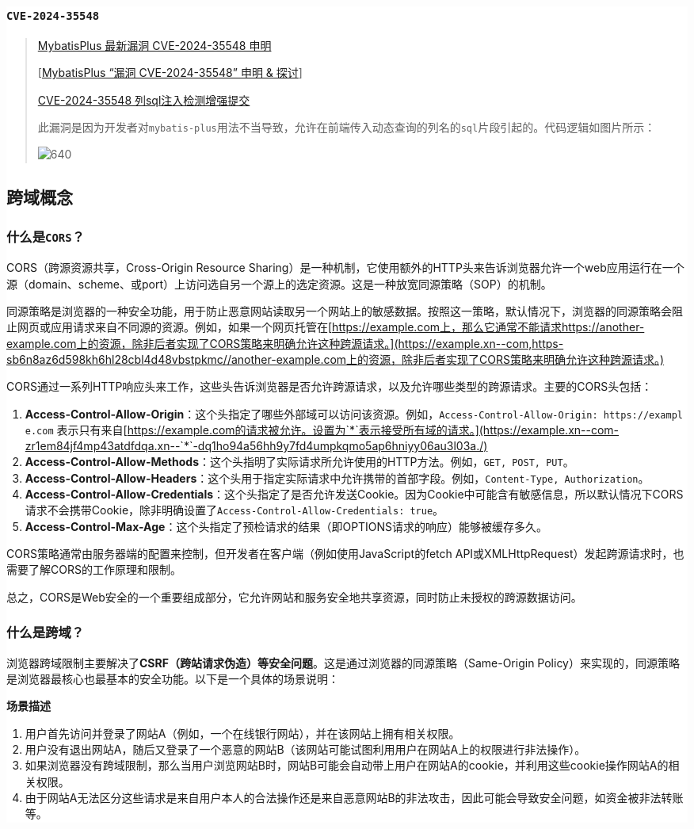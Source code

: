   

### `CVE-2024-35548`

>[MybatisPlus 最新漏洞 CVE-2024-35548 申明](https://mp.weixin.qq.com/s?__biz=MzA4NzgyMTI0MA==&mid=2649526788&idx=1&sn=5f4cfbe92097cdd45fa8db72e5b9c1f1&chksm=882bacd3bf5c25c5407d6251f4fa6a7ad444c1fcfba5830636cb217b7ffd37324f15bea0000d&token=72916232&lang=zh_CN#rd)
>
>[[MybatisPlus “漏洞 CVE-2024-35548” 申明 & 探讨](https://www.oschina.net/news/295115)]
>
>[CVE-2024-35548 列sql注入检测增强提交](https://github.com/baomidou/mybatis-plus/commit/1c5ef2cfb6fe2ae125539646dc07322886585f6c)
>
>此漏洞是因为开发者对`mybatis-plus`用法不当导致，允许在前端传入动态查询的列名的`sql`片段引起的。代码逻辑如图片所示：
>
>![640](https://public-images-fut.oss-cn-hangzhou.aliyuncs.com/640.webp)



## 跨域概念

### 什么是`CORS`？

CORS（跨源资源共享，Cross-Origin Resource Sharing）是一种机制，它使用额外的HTTP头来告诉浏览器允许一个web应用运行在一个源（domain、scheme、或port）上访问选自另一个源上的选定资源。这是一种放宽同源策略（SOP）的机制。

同源策略是浏览器的一种安全功能，用于防止恶意网站读取另一个网站上的敏感数据。按照这一策略，默认情况下，浏览器的同源策略会阻止网页或应用请求来自不同源的资源。例如，如果一个网页托管在[https://example.com上，那么它通常不能请求https://another-example.com上的资源，除非后者实现了CORS策略来明确允许这种跨源请求。](https://example.xn--com,https-sb6n8az6d598kh6hl28cbl4d48vbstpkmc//another-example.com上的资源，除非后者实现了CORS策略来明确允许这种跨源请求。)

CORS通过一系列HTTP响应头来工作，这些头告诉浏览器是否允许跨源请求，以及允许哪些类型的跨源请求。主要的CORS头包括：

1. **Access-Control-Allow-Origin**：这个头指定了哪些外部域可以访问该资源。例如，`Access-Control-Allow-Origin: https://example.com` 表示只有来自[https://example.com的请求被允许。设置为`*`表示接受所有域的请求。](https://example.xn--com-zr1em84jf4mp43atdfdqa.xn--`*`-dq1ho94a56hh9y7fd4umpkqmo5ap6hniyy06au3l03a./)
2. **Access-Control-Allow-Methods**：这个头指明了实际请求所允许使用的HTTP方法。例如，`GET, POST, PUT`。
3. **Access-Control-Allow-Headers**：这个头用于指定实际请求中允许携带的首部字段。例如，`Content-Type, Authorization`。
4. **Access-Control-Allow-Credentials**：这个头指定了是否允许发送Cookie。因为Cookie中可能含有敏感信息，所以默认情况下CORS请求不会携带Cookie，除非明确设置了`Access-Control-Allow-Credentials: true`。
5. **Access-Control-Max-Age**：这个头指定了预检请求的结果（即OPTIONS请求的响应）能够被缓存多久。

CORS策略通常由服务器端的配置来控制，但开发者在客户端（例如使用JavaScript的fetch API或XMLHttpRequest）发起跨源请求时，也需要了解CORS的工作原理和限制。

总之，CORS是Web安全的一个重要组成部分，它允许网站和服务安全地共享资源，同时防止未授权的跨源数据访问。



### 什么是跨域？

浏览器跨域限制主要解决了**CSRF（跨站请求伪造）等安全问题**。这是通过浏览器的同源策略（Same-Origin Policy）来实现的，同源策略是浏览器最核心也最基本的安全功能。以下是一个具体的场景说明：

**场景描述**

1. 用户首先访问并登录了网站A（例如，一个在线银行网站），并在该网站上拥有相关权限。
2. 用户没有退出网站A，随后又登录了一个恶意的网站B（该网站可能试图利用用户在网站A上的权限进行非法操作）。
3. 如果浏览器没有跨域限制，那么当用户浏览网站B时，网站B可能会自动带上用户在网站A的cookie，并利用这些cookie操作网站A的相关权限。
4. 由于网站A无法区分这些请求是来自用户本人的合法操作还是来自恶意网站B的非法攻击，因此可能会导致安全问题，如资金被非法转账等。
